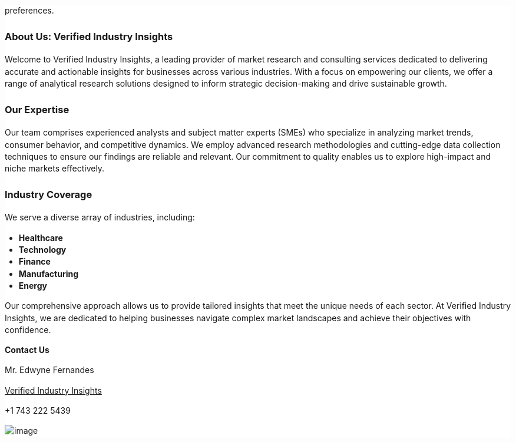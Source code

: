 preferences.</p><h3>About Us: Verified Industry Insights</h3><p>Welcome to Verified Industry Insights, a leading provider of market research and consulting services dedicated to delivering accurate and actionable insights for businesses across various industries. With a focus on empowering our clients, we offer a range of analytical research solutions designed to inform strategic decision-making and drive sustainable growth.</p><h3>Our Expertise</h3><p>Our team comprises experienced analysts and subject matter experts (SMEs) who specialize in analyzing market trends, consumer behavior, and competitive dynamics. We employ advanced research methodologies and cutting-edge data collection techniques to ensure our findings are reliable and relevant. Our commitment to quality enables us to explore high-impact and niche markets effectively.</p><h3>Industry Coverage</h3><p>We serve a diverse array of industries, including:</p><ul><li><strong>Healthcare</strong></li><li><strong>Technology</strong></li><li><strong>Finance</strong></li><li><strong>Manufacturing</strong></li><li><strong>Energy</strong></li></ul><p>Our comprehensive approach allows us to provide tailored insights that meet the unique needs of each sector. At Verified Industry Insights, we are dedicated to helping businesses navigate complex market landscapes and achieve their objectives with confidence.</p><p><strong>Contact Us</strong></p><p>Mr. Edwyne Fernandes</p><p><a href="https://www.verifiedindustryinsights.com/">Verified Industry Insights</a></p><p>+1 743 222 5439</p>
![image](https://github.com/user-attachments/assets/47bda508-26ee-4f1f-99b6-859477342ba4)
